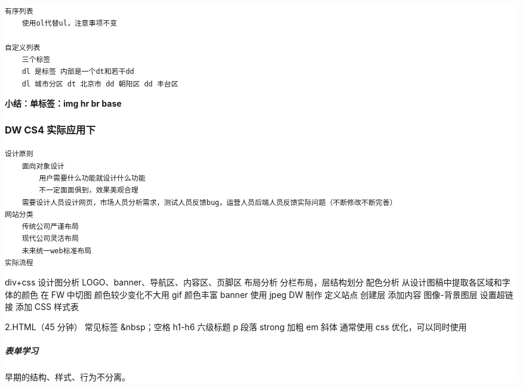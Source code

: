     有序列表
    	使用ol代替ul，注意事项不变

    自定义列表
    	三个标签
    	dl 是标签 内部是一个dt和若干dd
    	dl 城市分区 dt 北京市 dd 朝阳区 dd 丰台区

**小结：单标签：img hr br base**

### DW CS4 实际应用下

    设计原则
    	面向对象设计
    		用户需要什么功能就设计什么功能
    		不一定面面俱到，效果美观合理
    	需要设计人员设计网页，市场人员分析需求，测试人员反馈bug，运营人员后端人员反馈实际问题（不断修改不断完善）
    网站分类
    	传统公司严谨布局
    	现代公司灵活布局
    	未来统一web标准布局
    实际流程

div+css
设计图分析
LOGO、banner、导航区、内容区、页脚区
布局分析
分栏布局，层结构划分
配色分析
从设计图稿中提取各区域和字体的颜色
在 FW 中切图
颜色较少变化不大用 gif
颜色丰富 banner 使用 jpeg
DW 制作
定义站点
创建层
添加内容
图像-背景图层
设置超链接
添加 CSS 样式表

2.HTML（45 分钟）
常见标签
&nbsp；空格
h1-h6 六级标题
p 段落
strong 加粗
em 斜体
通常使用 css 优化，可以同时使用

##### 表单学习

早期的结构、样式、行为不分离。
